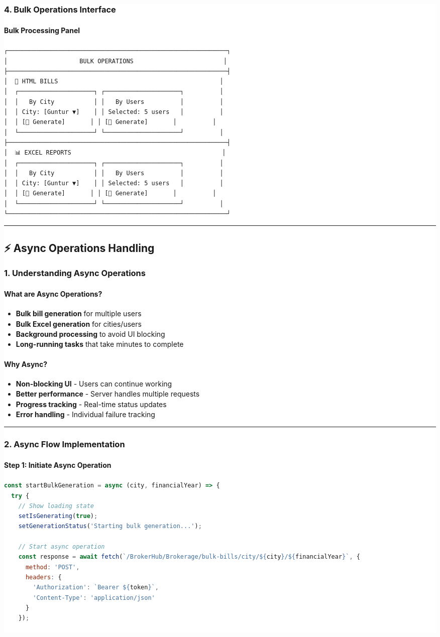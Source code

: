 
### **4. Bulk Operations Interface**

#### **Bulk Processing Panel**
```
┌─────────────────────────────────────────────────────────────┐
│                    BULK OPERATIONS                         │
├─────────────────────────────────────────────────────────────┤
│  📄 HTML BILLS                                             │
│  ┌─────────────────────┐ ┌─────────────────────┐          │
│  │   By City           │ │   By Users          │          │
│  │ City: [Guntur ▼]    │ │ Selected: 5 users   │          │
│  │ [🚀 Generate]       │ │ [🚀 Generate]       │          │
│  └─────────────────────┘ └─────────────────────┘          │
├─────────────────────────────────────────────────────────────┤
│  📊 EXCEL REPORTS                                          │
│  ┌─────────────────────┐ ┌─────────────────────┐          │
│  │   By City           │ │   By Users          │          │
│  │ City: [Guntur ▼]    │ │ Selected: 5 users   │          │
│  │ [🚀 Generate]       │ │ [🚀 Generate]       │          │
│  └─────────────────────┘ └─────────────────────┘          │
└─────────────────────────────────────────────────────────────┘
```

---

## ⚡ **Async Operations Handling**

### **1. Understanding Async Operations**

#### **What are Async Operations?**
- **Bulk bill generation** for multiple users
- **Bulk Excel generation** for cities/users
- **Background processing** to avoid UI blocking
- **Long-running tasks** that take minutes to complete

#### **Why Async?**
- **Non-blocking UI** - Users can continue working
- **Better performance** - Server handles multiple requests
- **Progress tracking** - Real-time status updates
- **Error handling** - Individual failure tracking

---

### **2. Async Flow Implementation**

#### **Step 1: Initiate Async Operation**
```javascript
const startBulkGeneration = async (city, financialYear) => {
  try {
    // Show loading state
    setIsGenerating(true);
    setGenerationStatus('Starting bulk generation...');
    
    // Start async operation
    const response = await fetch(`/BrokerHub/Brokerage/bulk-bills/city/${city}/${financialYear}`, {
      method: 'POST',
      headers: {
        'Authorization': `Bearer ${token}`,
        'Content-Type': 'application/json'
      }
    });
    
```